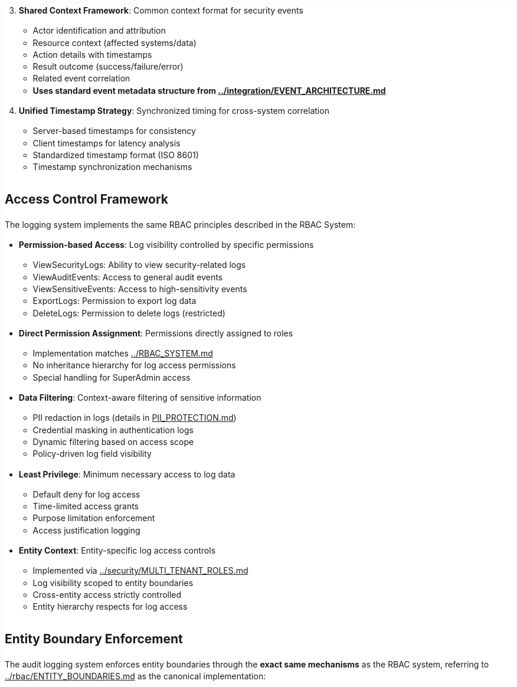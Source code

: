 3. **Shared Context Framework**: Common context format for security events
   - Actor identification and attribution
   - Resource context (affected systems/data)
   - Action details with timestamps
   - Result outcome (success/failure/error)
   - Related event correlation
   - **Uses standard event metadata structure from [../integration/EVENT_ARCHITECTURE.md](../integration/EVENT_ARCHITECTURE.md)**

4. **Unified Timestamp Strategy**: Synchronized timing for cross-system correlation
   - Server-based timestamps for consistency
   - Client timestamps for latency analysis
   - Standardized timestamp format (ISO 8601)
   - Timestamp synchronization mechanisms

## Access Control Framework

The logging system implements the same RBAC principles described in the RBAC System:

- **Permission-based Access**: Log visibility controlled by specific permissions
  - ViewSecurityLogs: Ability to view security-related logs
  - ViewAuditEvents: Access to general audit events
  - ViewSensitiveEvents: Access to high-sensitivity events
  - ExportLogs: Permission to export log data
  - DeleteLogs: Permission to delete logs (restricted)

- **Direct Permission Assignment**: Permissions directly assigned to roles
  - Implementation matches [../RBAC_SYSTEM.md](../RBAC_SYSTEM.md)
  - No inheritance hierarchy for log access permissions
  - Special handling for SuperAdmin access

- **Data Filtering**: Context-aware filtering of sensitive information
  - PII redaction in logs (details in [PII_PROTECTION.md](PII_PROTECTION.md))
  - Credential masking in authentication logs
  - Dynamic filtering based on access scope
  - Policy-driven log field visibility

- **Least Privilege**: Minimum necessary access to log data
  - Default deny for log access
  - Time-limited access grants
  - Purpose limitation enforcement
  - Access justification logging

- **Entity Context**: Entity-specific log access controls
  - Implemented via [../security/MULTI_TENANT_ROLES.md](../security/MULTI_TENANT_ROLES.md)
  - Log visibility scoped to entity boundaries
  - Cross-entity access strictly controlled
  - Entity hierarchy respects for log access

## Entity Boundary Enforcement

The audit logging system enforces entity boundaries through the **exact same mechanisms** as the RBAC system, referring to [../rbac/ENTITY_BOUNDARIES.md](../rbac/ENTITY_BOUNDARIES.md) as the canonical implementation:
